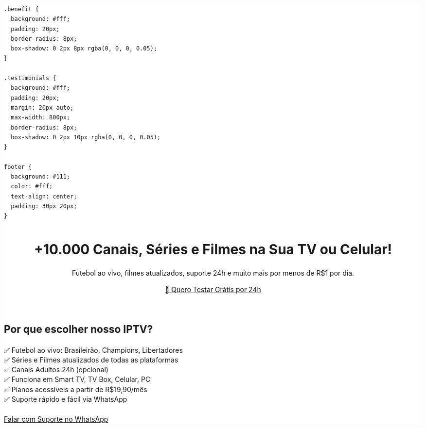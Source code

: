     .benefit {
      background: #fff;
      padding: 20px;
      border-radius: 8px;
      box-shadow: 0 2px 8px rgba(0, 0, 0, 0.05);
    }

    .testimonials {
      background: #fff;
      padding: 20px;
      margin: 20px auto;
      max-width: 800px;
      border-radius: 8px;
      box-shadow: 0 2px 10px rgba(0, 0, 0, 0.05);
    }

    footer {
      background: #111;
      color: #fff;
      text-align: center;
      padding: 30px 20px;
    }
  </style>
</head>
<body>

  <header>
    <h1>+10.000 Canais, Séries e Filmes na Sua TV ou Celular!</h1>
    <p>Futebol ao vivo, filmes atualizados, suporte 24h e muito mais por menos de R$1 por dia.</p>
    <a href="https://wa.me/SEUNUMEROAQUI" class="btn">🎁 Quero Testar Grátis por 24h</a>
  </header>

  <section class="section">
    <h2>Por que escolher nosso IPTV?</h2>
    <div class="benefits">
      <div class="benefit">
        ✅ Futebol ao vivo: Brasileirão, Champions, Libertadores
      </div>
      <div class="benefit">
        ✅ Séries e Filmes atualizados de todas as plataformas
      </div>
      <div class="benefit">
        ✅ Canais Adultos 24h (opcional)
      </div>
      <div class="benefit">
        ✅ Funciona em Smart TV, TV Box, Celular, PC
      </div>
      <div class="benefit">
        ✅ Planos acessíveis a partir de R$19,90/mês
      </div>
      <div class="benefit">
        ✅ Suporte rápido e fácil via WhatsApp
      </div>
    </div>
    <br />
    <a href="https://wa.me/SEUNUMEROAQUI" class="btn">Falar com Suporte no WhatsApp</a>
  </section>
